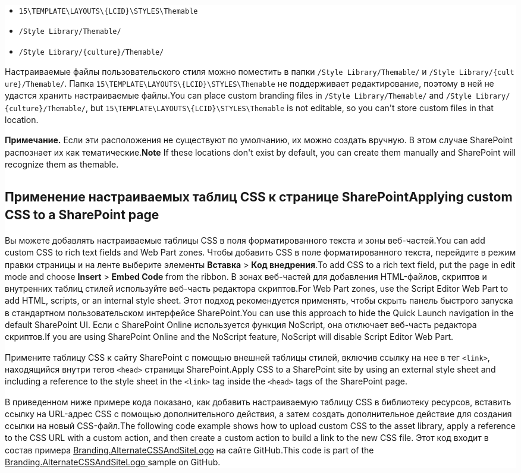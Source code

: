 -  `15\TEMPLATE\LAYOUTS\{LCID}\STYLES\Themable`
    
-  `/Style Library/Themable/`
    
-  `/Style Library/{culture}/Themable/`
    
<span data-ttu-id="3491f-153">Настраиваемые файлы пользовательского стиля можно поместить в папки `/Style Library/Themable/` и `/Style Library/{culture}/Themable/`. Папка `15\TEMPLATE\LAYOUTS\{LCID}\STYLES\Themable` не поддерживает редактирование, поэтому в ней не удастся хранить настраиваемые файлы.</span><span class="sxs-lookup"><span data-stu-id="3491f-153">You can place custom branding files in  `/Style Library/Themable/` and `/Style Library/{culture}/Themable/`, but  `15\TEMPLATE\LAYOUTS\{LCID}\STYLES\Themable` is not editable, so you can't store custom files in that location.</span></span>

<span data-ttu-id="3491f-154">**Примечание.** Если эти расположения не существуют по умолчанию, их можно создать вручную. В этом случае SharePoint распознает их как тематические.</span><span class="sxs-lookup"><span data-stu-id="3491f-154">**Note**  If these locations don't exist by default, you can create them manually and SharePoint will recognize them as themable.</span></span>

## <a name="applying-custom-css-to-a-sharepoint-page"></a><span data-ttu-id="3491f-155">Применение настраиваемых таблиц CSS к странице SharePoint</span><span class="sxs-lookup"><span data-stu-id="3491f-155">Applying custom CSS to a SharePoint page</span></span>
<span data-ttu-id="3491f-156"><a name="sectionSection4"> </a></span><span class="sxs-lookup"><span data-stu-id="3491f-156"></span></span>

<span data-ttu-id="3491f-157">Вы можете добавлять настраиваемые таблицы CSS в поля форматированного текста и зоны веб-частей.</span><span class="sxs-lookup"><span data-stu-id="3491f-157">You can add custom CSS to rich text fields and Web Part zones.</span></span> <span data-ttu-id="3491f-158">Чтобы добавить CSS в поле форматированного текста, перейдите в режим правки страницы и на ленте выберите элементы **Вставка** > **Код внедрения**.</span><span class="sxs-lookup"><span data-stu-id="3491f-158">To add CSS to a rich text field, put the page in edit mode and choose  **Insert** > **Embed Code** from the ribbon.</span></span> <span data-ttu-id="3491f-159">В зонах веб-частей для добавления HTML-файлов, скриптов и внутренних таблиц стилей используйте веб-часть редактора скриптов.</span><span class="sxs-lookup"><span data-stu-id="3491f-159">For Web Part zones, use the Script Editor Web Part to add HTML, scripts, or an internal style sheet.</span></span> <span data-ttu-id="3491f-160">Этот подход рекомендуется применять, чтобы скрыть панель быстрого запуска в стандартном пользовательском интерфейсе SharePoint.</span><span class="sxs-lookup"><span data-stu-id="3491f-160">You can use this approach to hide the Quick Launch navigation in the default SharePoint UI.</span></span> <span data-ttu-id="3491f-161">Если с SharePoint Online используется функция NoScript, она отключает веб-часть редактора скриптов.</span><span class="sxs-lookup"><span data-stu-id="3491f-161">If you are using SharePoint Online and the NoScript feature, NoScript will disable Script Editor Web Part.</span></span>

<span data-ttu-id="3491f-162">Примените таблицу CSS к сайту SharePoint с помощью внешней таблицы стилей, включив ссылку на нее в тег `<link>`, находящийся внутри тегов `<head>` страницы SharePoint.</span><span class="sxs-lookup"><span data-stu-id="3491f-162">Apply CSS to a SharePoint site by using an external style sheet and including a reference to the style sheet in the  `<link>` tag inside the `<head>` tags of the SharePoint page.</span></span>

<span data-ttu-id="3491f-163">В приведенном ниже примере кода показано, как добавить настраиваемую таблицу CSS в библиотеку ресурсов, вставить ссылку на URL-адрес CSS с помощью дополнительного действия, а затем создать дополнительное действие для создания ссылки на новый CSS-файл.</span><span class="sxs-lookup"><span data-stu-id="3491f-163">The following code example shows how to upload custom CSS to the asset library, apply a reference to the CSS URL with a custom action, and then create a custom action to build a link to the new CSS file.</span></span> <span data-ttu-id="3491f-164">Этот код входит в состав примера [Branding.AlternateCSSAndSiteLogo](https://github.com/SharePoint/PnP/tree/master/Samples/Branding.AlternateCSSAndSiteLogo) на сайте GitHub.</span><span class="sxs-lookup"><span data-stu-id="3491f-164">This code is part of the  [Branding.AlternateCSSAndSiteLogo ](https://github.com/SharePoint/PnP/tree/master/Samples/Branding.AlternateCSSAndSiteLogo) sample on GitHub.</span></span>
